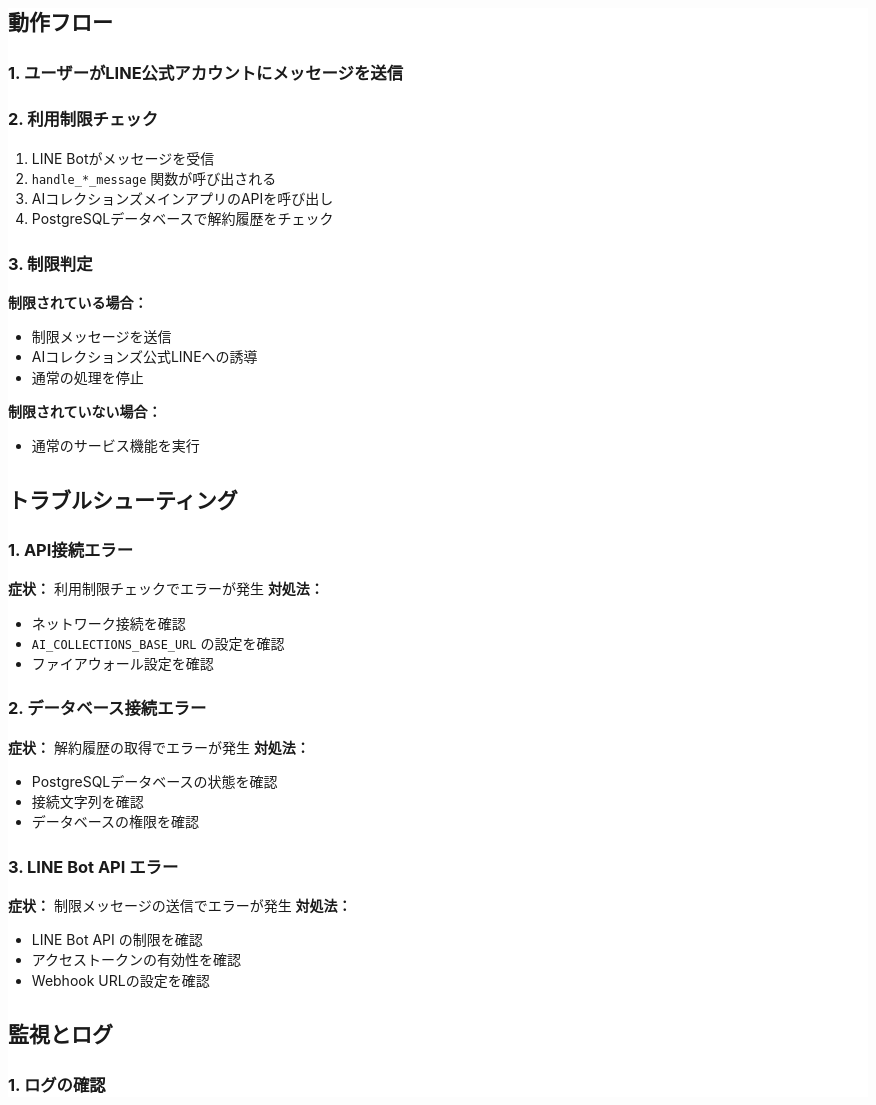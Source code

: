 ## 動作フロー

### 1. ユーザーがLINE公式アカウントにメッセージを送信

### 2. 利用制限チェック

1. LINE Botがメッセージを受信
2. `handle_*_message` 関数が呼び出される
3. AIコレクションズメインアプリのAPIを呼び出し
4. PostgreSQLデータベースで解約履歴をチェック

### 3. 制限判定

**制限されている場合：**
- 制限メッセージを送信
- AIコレクションズ公式LINEへの誘導
- 通常の処理を停止

**制限されていない場合：**
- 通常のサービス機能を実行

## トラブルシューティング

### 1. API接続エラー

**症状：** 利用制限チェックでエラーが発生
**対処法：**
- ネットワーク接続を確認
- `AI_COLLECTIONS_BASE_URL` の設定を確認
- ファイアウォール設定を確認

### 2. データベース接続エラー

**症状：** 解約履歴の取得でエラーが発生
**対処法：**
- PostgreSQLデータベースの状態を確認
- 接続文字列を確認
- データベースの権限を確認

### 3. LINE Bot API エラー

**症状：** 制限メッセージの送信でエラーが発生
**対処法：**
- LINE Bot API の制限を確認
- アクセストークンの有効性を確認
- Webhook URLの設定を確認

## 監視とログ

### 1. ログの確認
